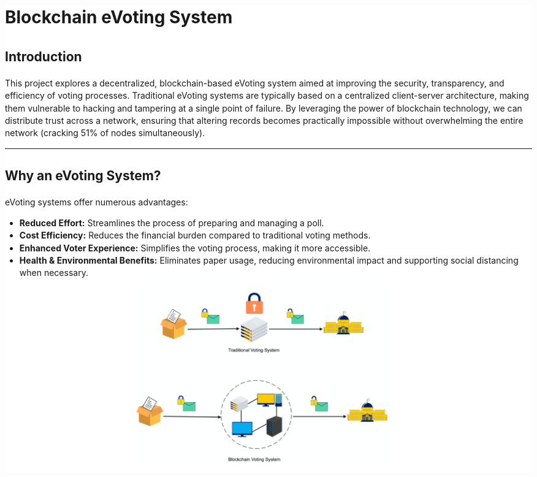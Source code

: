 # Blockchain eVoting System

## Introduction

This project explores a decentralized, blockchain-based eVoting system aimed at improving the security, transparency, and efficiency of voting processes. Traditional eVoting systems are typically based on a centralized client-server architecture, making them vulnerable to hacking and tampering at a single point of failure. By leveraging the power of blockchain technology, we can distribute trust across a network, ensuring that altering records becomes practically impossible without overwhelming the entire network (cracking 51% of nodes simultaneously).

---

## Why an eVoting System?

eVoting systems offer numerous advantages:

- **Reduced Effort:** Streamlines the process of preparing and managing a poll.
- **Cost Efficiency:** Reduces the financial burden compared to traditional voting methods.
- **Enhanced Voter Experience:** Simplifies the voting process, making it more accessible.
- **Health & Environmental Benefits:** Eliminates paper usage, reducing environmental impact and supporting social distancing when necessary.

<div align="center">
<img src="images/eVotingSystems.png" alt="eVotingSystems" width="500">
</div>
